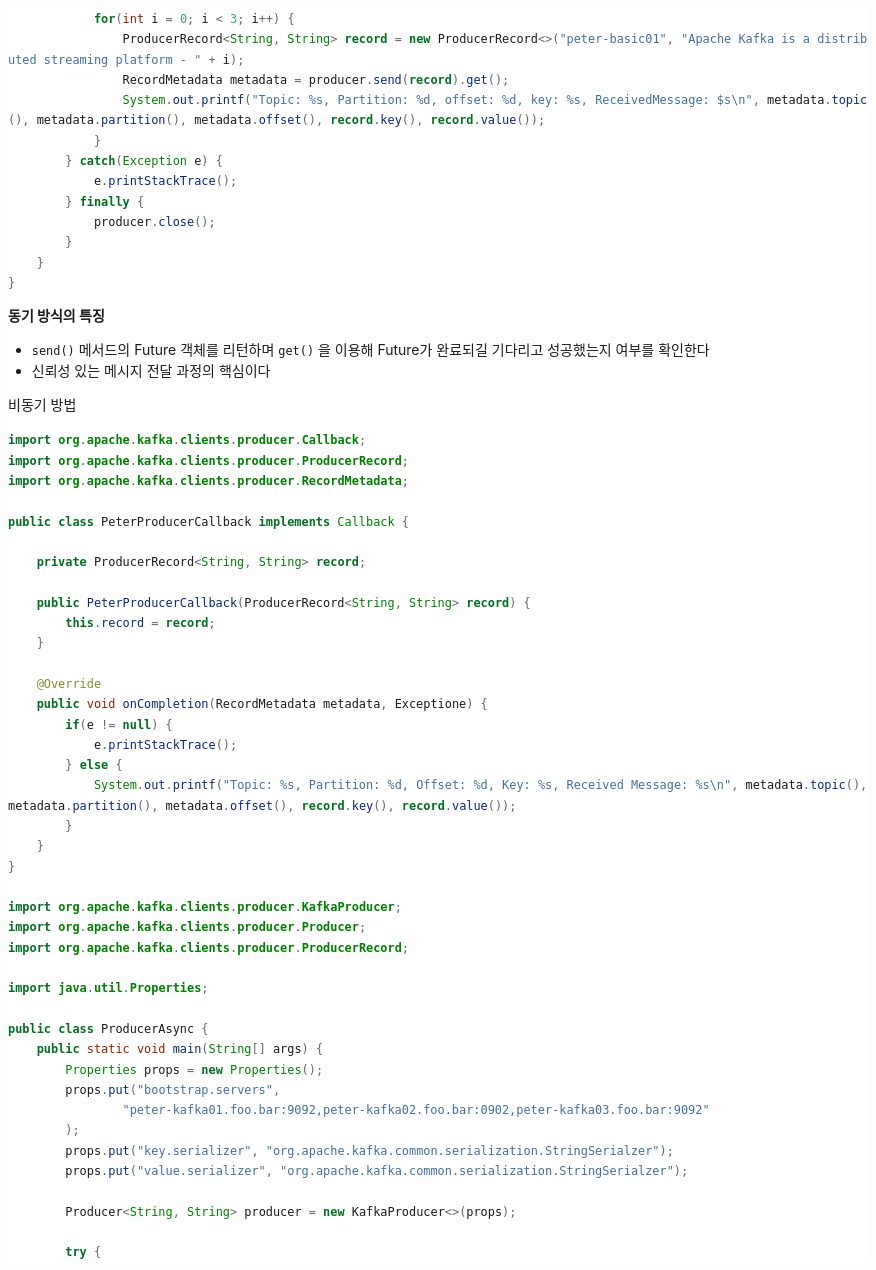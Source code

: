 ```java
            for(int i = 0; i < 3; i++) {
                ProducerRecord<String, String> record = new ProducerRecord<>("peter-basic01", "Apache Kafka is a distributed streaming platform - " + i);
                RecordMetadata metadata = producer.send(record).get();
                System.out.printf("Topic: %s, Partition: %d, offset: %d, key: %s, ReceivedMessage: $s\n", metadata.topic(), metadata.partition(), metadata.offset(), record.key(), record.value());
            }
        } catch(Exception e) {
            e.printStackTrace();
        } finally {
            producer.close();
        }
    }
}
```

**동기 방식의 특징**

- `send()` 메서드의 Future 객체를 리턴하며 `get()` 을 이용해 Future가 완료되길 기다리고 성공했는지 여부를 확인한다
- 신뢰성 있는 메시지 전달 과정의 핵심이다

비동기 방법

```java
import org.apache.kafka.clients.producer.Callback;
import org.apache.kafka.clients.producer.ProducerRecord;
import org.apache.kafka.clients.producer.RecordMetadata;

public class PeterProducerCallback implements Callback {
    
    private ProducerRecord<String, String> record;
    
    public PeterProducerCallback(ProducerRecord<String, String> record) {
        this.record = record;
    }
    
    @Override
    public void onCompletion(RecordMetadata metadata, Exceptione) {
        if(e != null) {
            e.printStackTrace();
        } else {
            System.out.printf("Topic: %s, Partition: %d, Offset: %d, Key: %s, Received Message: %s\n", metadata.topic(), metadata.partition(), metadata.offset(), record.key(), record.value());
        }
    }
}

import org.apache.kafka.clients.producer.KafkaProducer;
import org.apache.kafka.clients.producer.Producer;
import org.apache.kafka.clients.producer.ProducerRecord;

import java.util.Properties;

public class ProducerAsync {
    public static void main(String[] args) {
        Properties props = new Properties();
        props.put("bootstrap.servers",
                "peter-kafka01.foo.bar:9092,peter-kafka02.foo.bar:0902,peter-kafka03.foo.bar:9092"
        );
        props.put("key.serializer", "org.apache.kafka.common.serialization.StringSerialzer");
        props.put("value.serializer", "org.apache.kafka.common.serialization.StringSerialzer");

        Producer<String, String> producer = new KafkaProducer<>(props);

        try {
```
